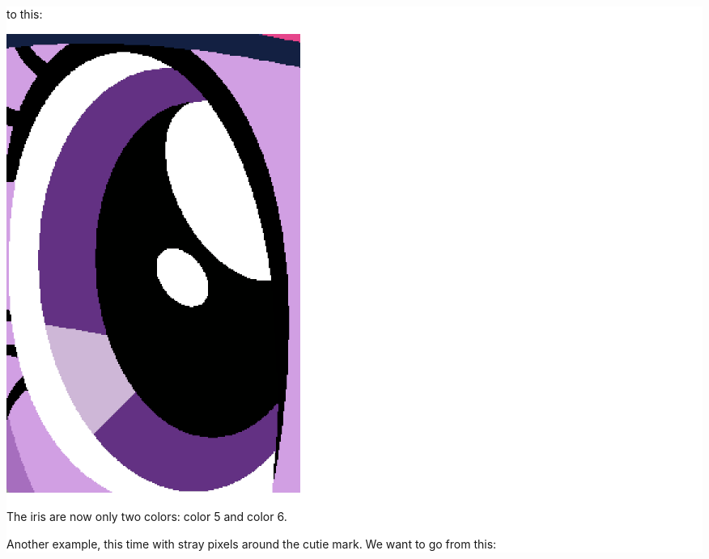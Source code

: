 to this:

![9](9_eyesfixed.png)

The iris are now only two colors: color 5 and color 6.

Another example, this time with stray pixels around the cutie mark. We want to go from this:
